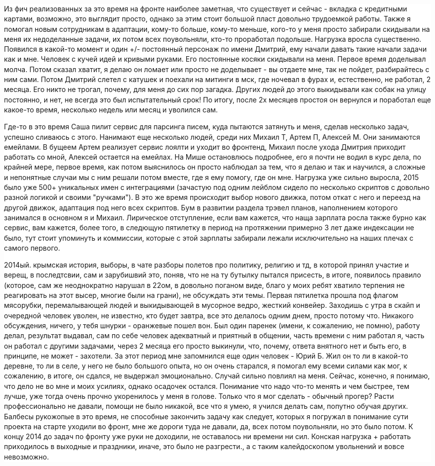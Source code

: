 Из фич реализованных за это время на фронте наиболее заметная, что существует и сейчас - вкладка с кредитными картами, возможно, это выглядит просто, однако за этим стоит большой пласт довольно трудоемкой работы. Также я помогал новым сотрудникам в адаптации, кому-то больше, кому-то меньше, кого-то у меня просто забирали скидывали на меня их недоделанные задачи, их потом всех поувольняли, кто-то проработал подольше. Нагрузка вросла существенно. Появился в какой-то момент и один +/- постоянный персонаж по имени Дмитрий, ему начали давать такие начали задачи как и мне. Человек с кучей идей и кривыми руками. Его постоянные косяки скидывали на меня. Первое время доделывал молча. Потом сказал хватит, я делаю он ломает или просто не доделывает - вы отдаете мне, так не пойдет, разбирайтесь с ним сами. Потом Дмитрий слетел с катушек и поехали на митинги в мск, где ночевал в фурах и, естественно, не работал, 2 месяца. Его никто не трогал, почему, для меня до сих пор загадка. Других людей до этого выкидывали как собак на улицу постоянно, и нет, не всегда это был испытательный срок! По итогу, после 2х месяцев простоя он вернулся и поработал еще какое-то время, несколько недель или месяц и уволился сам.

Где-то в это время Саша пилит сервис для парсинга писем, куда пытаются затянуть и меня, сделав несколько задач, успешно сливаюсь с этого. Нанимают еще несколько людей, среди них Михаил Т, Артем П, Алексей М. Они занимаются емейлами. В бущеем Артем реализует сервис лоялти и уходит во фронтенд, Михаил после ухода Дмитрия приходит работать со мной, Алексей остается на емейлах. На Мише остановлюсь подробнее, его я почти не водил в курс дела, по крайней мере, первое время, как потом выяснилось он просто наблюдал за тем, что я делаю и так и научился, а сложные и непонятные случаи мы с ним решали потом вместе, где я ему помогу, где он мне. Нагрузка уже сильно выросла, 2015 было уже 500+ уникальных имен с интеграциями (зачастую под одним лейблом сидело по несколько скриптов с довольно разной логикой и своими "ручками"). В это же время происходит выбор нового движка, потом откат с него и переезд на другой движок, адаптация под него всех скриптов. Бум в развитии раздела трэвел планов, наполнением которого занимался в основном я и Михаил. Лирическое отступление, если вам кажется, что наща зарплата росла также бурно как сервис, вам кажется, более того, в следющую пятилетку в период на протяжении примерно 3 лет даже индексации не было, тут стоит упоминуть и коммиссии, которые с этой зарплаты забирали лежали исключительно на наших плечах с самого первого.

2014ый. крымская история, выборы, в чате разборы полетов про политику, религию и тд, в которой принял участие и верещ, в последтсвии, сам и зарубишвий это, поняв, что не на ту бутылку пытался присесть, в итоге, появилось правило (которое, сам же неоднократно нарушал в 22ом, в довольно поганом виде, благо у моих ребят хватило терпения не реагировать на этот высер, многие были на грани), не обсуждать эти темы. Первая пятилетка прошла под флагом мясорубки, перемалывающей людей и выкидывающей в мусорное ведро, жесткий конвейер. Заходишь с утра в скайп и очередной человек уволен, не известно, кто будет завтра, все это делалось одним днем, просто потому что. Никакого обсуждения, ничего, у тебя шнурки - оранжевые пошел вон. Был один паренек (имени, к сожалению, не помню), работу делал, результат выдавал, сам по себе человек адекватный и приятный в общении, часть времени с ним работал я, часть он работал с другими задачами, через 2 месяца его просто выкинули, что, почему, ответа внятного нет и быть его, в принципе, не может - захотели. За этот период мне запомнился еще один человек - Юрий Б. Жил он то ли в какой-то деревне, то ли в селе, у него не было большого опыта, но он очень старался, я помогал ему всеми силами как мог, к сожалению, в итоге, он сдался, не выдержал эмоционально. Случай сильно повлиял на меня. Сейчас, конечно, я понимаю, что дело не во мне и моих усилиях, однако осадочек остался. Понимание что надо что-то менять и чем быстрее, тем лучше, уже тогда очень прочно укоренилось у меня в голове. Только что я мог сделать - обычный прогер? Расти профессионально не давали, помощи не было никакой, все что я умею, я учился делать сам, попутно обучая других. Балбесы рукожопые в это время, не способные закончить задачу как следует, которых я погружал в понимание сути проекта на старте уходили во фронт, мне же дороги туда не давали, да, всех потом поувольняли, но это было потом. К концу 2014 до задач по фронту уже руки не доходили, не оставалось ни времени ни сил. Конская нагрузка + работать приходилось в выходные и праздники, иначе, это было не разгрести., а с таким калейдоскопом увольнений и вовсе невозможно.

